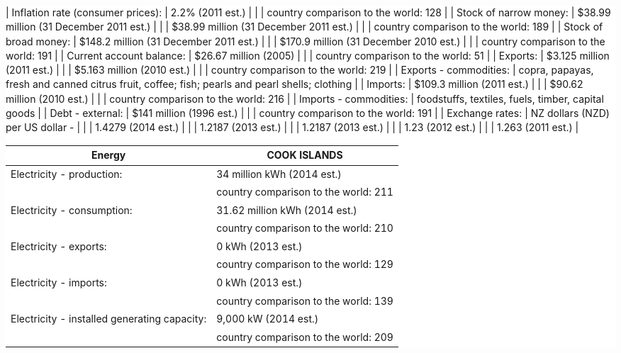 | Inflation rate (consumer prices): | 2.2% (2011 est.) |
| | country comparison to the world: 128 |
| Stock of narrow money: | $38.99 million (31 December 2011 est.) |
| | $38.99 million (31 December 2011 est.) |
| | country comparison to the world: 189 |
| Stock of broad money: | $148.2 million (31 December 2011 est.) |
| | $170.9 million (31 December 2010 est.) |
| | country comparison to the world: 191 |
| Current account balance: | $26.67 million (2005) |
| | country comparison to the world: 51 |
| Exports: | $3.125 million (2011 est.) |
| | $5.163 million (2010 est.) |
| | country comparison to the world: 219 |
| Exports - commodities: | copra, papayas, fresh and canned citrus fruit, coffee; fish; pearls and pearl shells; clothing |
| Imports: | $109.3 million (2011 est.) |
| | $90.62 million (2010 est.) |
| | country comparison to the world: 216 |
| Imports - commodities: | foodstuffs, textiles, fuels, timber, capital goods |
| Debt - external: | $141 million (1996 est.) |
| | country comparison to the world: 191 |
| Exchange rates: | NZ dollars (NZD) per US dollar - |
| | 1.4279 (2014 est.) |
| | 1.2187 (2013 est.) |
| | 1.2187 (2013 est.) |
| | 1.23 (2012 est.) |
| | 1.263 (2011 est.) |

| Energy | COOK ISLANDS |
| --- | --- |
| Electricity - production: | 34 million kWh (2014 est.) |
| | country comparison to the world: 211 |
| Electricity - consumption: | 31.62 million kWh (2014 est.) |
| | country comparison to the world: 210 |
| Electricity - exports: | 0 kWh (2013 est.) |
| | country comparison to the world: 129 |
| Electricity - imports: | 0 kWh (2013 est.) |
| | country comparison to the world: 139 |
| Electricity - installed generating capacity: | 9,000 kW (2014 est.) |
| | country comparison to the world: 209 |